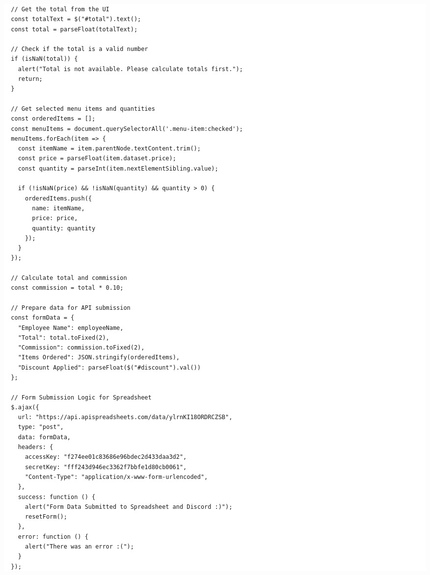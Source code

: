       // Get the total from the UI
      const totalText = $("#total").text();
      const total = parseFloat(totalText);

      // Check if the total is a valid number
      if (isNaN(total)) {
        alert("Total is not available. Please calculate totals first.");
        return;
      }

      // Get selected menu items and quantities
      const orderedItems = [];
      const menuItems = document.querySelectorAll('.menu-item:checked');
      menuItems.forEach(item => {
        const itemName = item.parentNode.textContent.trim();
        const price = parseFloat(item.dataset.price);
        const quantity = parseInt(item.nextElementSibling.value);

        if (!isNaN(price) && !isNaN(quantity) && quantity > 0) {
          orderedItems.push({
            name: itemName,
            price: price,
            quantity: quantity
          });
        }
      });

      // Calculate total and commission
      const commission = total * 0.10;

      // Prepare data for API submission
      const formData = {
        "Employee Name": employeeName,
        "Total": total.toFixed(2),
        "Commission": commission.toFixed(2),
        "Items Ordered": JSON.stringify(orderedItems),
        "Discount Applied": parseFloat($("#discount").val())
      };

      // Form Submission Logic for Spreadsheet
      $.ajax({
        url: "https://api.apispreadsheets.com/data/ylrnKI18ORDRCZSB",
        type: "post",
        data: formData,
        headers: {
          accessKey: "f274ee01c83686e96bdec2d433daa3d2",
          secretKey: "fff243d946ec3362f7bbfe1d80cb0061",
          "Content-Type": "application/x-www-form-urlencoded",
        },
        success: function () {
          alert("Form Data Submitted to Spreadsheet and Discord :)");
          resetForm();
        },
        error: function () {
          alert("There was an error :(");
        }
      });
